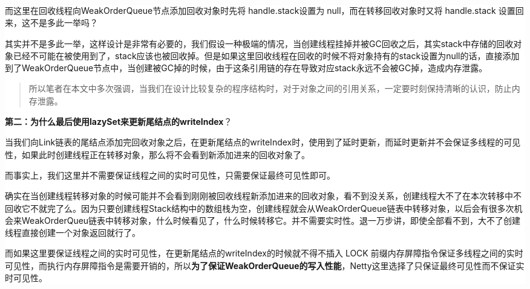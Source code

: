 而这里在回收线程向WeakOrderQueue节点添加回收对象时先将 handle.stack设置为 null，而在转移回收对象时又将 handle.stack 设置回来，这不是多此一举吗？

其实并不是多此一举，这样设计是非常有必要的，我们假设一种极端的情况，当创建线程挂掉并被GC回收之后，其实stack中存储的回收对象已经不可能在被使用到了，stack应该也被回收掉。但是如果这里回收线程在回收的时候不将对象持有的stack设置为null的话，直接添加到了WeakOrderQueue节点中，当创建被GC掉的时候，由于这条引用链的存在导致对应stack永远不会被GC掉，造成内存泄露。

> 所以笔者在本文中多次强调，当我们在设计比较复杂的程序结构时，对于对象之间的引用关系，一定要时刻保持清晰的认识，防止内存泄露。

​**第二：为什么最后使用lazySet来更新尾结点的writeIndex**​？

当我们向Link链表的尾结点添加完回收对象之后，在更新尾结点的writeIndex时，使用到了延时更新，而延时更新并不会保证多线程的可见性，如果此时创建线程正在转移对象，那么将不会看到新添加进来的回收对象了。

而事实上，我们这里并不需要保证线程之间的实时可见性，只需要保证最终可见性即可。

确实在当创建线程转移对象的时候可能并不会看到刚刚被回收线程新添加进来的回收对象，看不到没关系，创建线程大不了在本次转移中不回收它不就完了么。因为只要创建线程Stack结构中的数组栈为空，创建线程就会从WeakOrderQueue链表中转移对象，以后会有很多次机会来WeakOrderQueu链表中转移对象，什么时候看见了，什么时候转移它。并不需要实时性。退一万步讲，即使全部看不到，大不了创建线程直接创建一个对象返回就行了。

而如果这里要保证线程之间的实时可见性，在更新尾结点的writeIndex的时候就不得不插入 LOCK 前缀内存屏障指令保证多线程之间的实时可见性，而执行内存屏障指令是需要开销的，所以​**为了保证WeakOrderQueue的写入性能**​，Netty这里选择了只保证最终可见性而不保证实时可见性。
